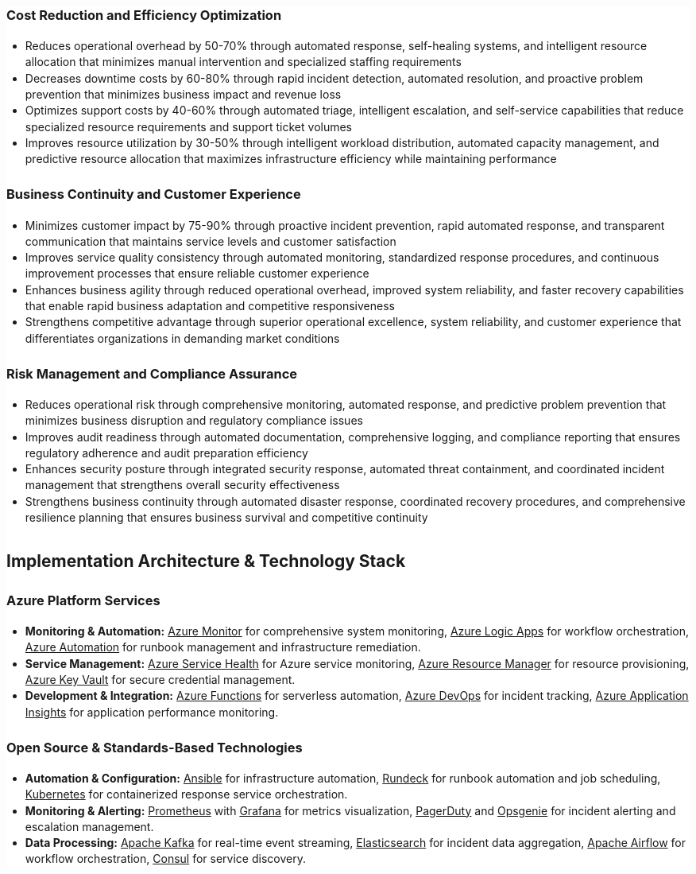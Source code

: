 ### Cost Reduction and Efficiency Optimization

- Reduces operational overhead by 50-70% through automated response, self-healing systems, and intelligent resource allocation that minimizes manual intervention and specialized staffing requirements
- Decreases downtime costs by 60-80% through rapid incident detection, automated resolution, and proactive problem prevention that minimizes business impact and revenue loss
- Optimizes support costs by 40-60% through automated triage, intelligent escalation, and self-service capabilities that reduce specialized resource requirements and support ticket volumes
- Improves resource utilization by 30-50% through intelligent workload distribution, automated capacity management, and predictive resource allocation that maximizes infrastructure efficiency while maintaining performance

### Business Continuity and Customer Experience

- Minimizes customer impact by 75-90% through proactive incident prevention, rapid automated response, and transparent communication that maintains service levels and customer satisfaction
- Improves service quality consistency through automated monitoring, standardized response procedures, and continuous improvement processes that ensure reliable customer experience
- Enhances business agility through reduced operational overhead, improved system reliability, and faster recovery capabilities that enable rapid business adaptation and competitive responsiveness
- Strengthens competitive advantage through superior operational excellence, system reliability, and customer experience that differentiates organizations in demanding market conditions

### Risk Management and Compliance Assurance

- Reduces operational risk through comprehensive monitoring, automated response, and predictive problem prevention that minimizes business disruption and regulatory compliance issues
- Improves audit readiness through automated documentation, comprehensive logging, and compliance reporting that ensures regulatory adherence and audit preparation efficiency
- Enhances security posture through integrated security response, automated threat containment, and coordinated incident management that strengthens overall security effectiveness
- Strengthens business continuity through automated disaster response, coordinated recovery procedures, and comprehensive resilience planning that ensures business survival and competitive continuity

## Implementation Architecture & Technology Stack

### Azure Platform Services

- **Monitoring & Automation:** [Azure Monitor][azure-monitor] for comprehensive system monitoring, [Azure Logic Apps][azure-logic-apps] for workflow orchestration, [Azure Automation][azure-automation] for runbook management and infrastructure remediation.
- **Service Management:** [Azure Service Health][azure-service-health] for Azure service monitoring, [Azure Resource Manager][azure-resource-manager] for resource provisioning, [Azure Key Vault][azure-key-vault] for secure credential management.
- **Development & Integration:** [Azure Functions][azure-functions] for serverless automation, [Azure DevOps][azure-devops] for incident tracking, [Azure Application Insights][azure-application-insights] for application performance monitoring.

### Open Source & Standards-Based Technologies

- **Automation & Configuration:** [Ansible][ansible] for infrastructure automation, [Rundeck][rundeck] for runbook automation and job scheduling, [Kubernetes][kubernetes] for containerized response service orchestration.
- **Monitoring & Alerting:** [Prometheus][prometheus] with [Grafana][grafana] for metrics visualization, [PagerDuty][pagerduty] and [Opsgenie][opsgenie] for incident alerting and escalation management.
- **Data Processing:** [Apache Kafka][apache-kafka] for real-time event streaming, [Elasticsearch][elasticsearch] for incident data aggregation, [Apache Airflow][apache-airflow] for workflow orchestration, [Consul][consul] for service discovery.


[ansible]: https://www.ansible.com/
[apache-airflow]: https://airflow.apache.org/
[apache-kafka]: https://kafka.apache.org/
[azure-application-insights]: https://docs.microsoft.com/azure/azure-monitor/app/app-insights-overview
[azure-automation]: https://docs.microsoft.com/azure/automation/
[azure-devops]: https://docs.microsoft.com/azure/devops/
[azure-functions]: https://docs.microsoft.com/azure/azure-functions/
[azure-key-vault]: https://docs.microsoft.com/azure/key-vault/
[azure-logic-apps]: https://docs.microsoft.com/azure/logic-apps/
[azure-monitor]: https://docs.microsoft.com/azure/azure-monitor/
[azure-resource-manager]: https://docs.microsoft.com/azure/azure-resource-manager/
[azure-service-health]: https://docs.microsoft.com/azure/service-health/
[consul]: https://www.consul.io/
[elasticsearch]: https://www.elastic.co/elasticsearch/
[grafana]: https://grafana.com/
[kubernetes]: https://kubernetes.io/
[opsgenie]: https://www.atlassian.com/software/opsgenie
[pagerduty]: https://www.pagerduty.com/
[prometheus]: https://prometheus.io/
[rundeck]: https://www.rundeck.com/